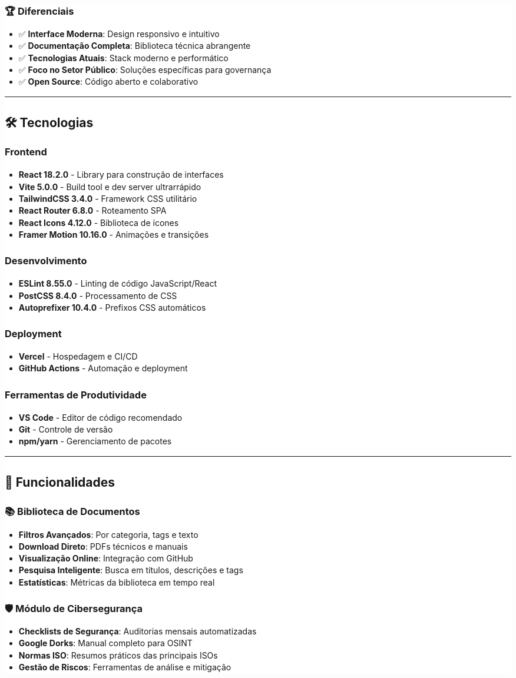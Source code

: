 ### 🏆 Diferenciais

- ✅ **Interface Moderna**: Design responsivo e intuitivo
- ✅ **Documentação Completa**: Biblioteca técnica abrangente
- ✅ **Tecnologias Atuais**: Stack moderno e performático
- ✅ **Foco no Setor Público**: Soluções específicas para governança
- ✅ **Open Source**: Código aberto e colaborativo

---

## 🛠 Tecnologias

### Frontend
- **React 18.2.0** - Library para construção de interfaces
- **Vite 5.0.0** - Build tool e dev server ultrarrápido
- **TailwindCSS 3.4.0** - Framework CSS utilitário
- **React Router 6.8.0** - Roteamento SPA
- **React Icons 4.12.0** - Biblioteca de ícones
- **Framer Motion 10.16.0** - Animações e transições

### Desenvolvimento
- **ESLint 8.55.0** - Linting de código JavaScript/React
- **PostCSS 8.4.0** - Processamento de CSS
- **Autoprefixer 10.4.0** - Prefixos CSS automáticos

### Deployment
- **Vercel** - Hospedagem e CI/CD
- **GitHub Actions** - Automação e deployment

### Ferramentas de Produtividade
- **VS Code** - Editor de código recomendado
- **Git** - Controle de versão
- **npm/yarn** - Gerenciamento de pacotes

---

## 🚀 Funcionalidades

### 📚 Biblioteca de Documentos
- **Filtros Avançados**: Por categoria, tags e texto
- **Download Direto**: PDFs técnicos e manuais
- **Visualização Online**: Integração com GitHub
- **Pesquisa Inteligente**: Busca em títulos, descrições e tags
- **Estatísticas**: Métricas da biblioteca em tempo real

### 🛡️ Módulo de Cibersegurança
- **Checklists de Segurança**: Auditorias mensais automatizadas
- **Google Dorks**: Manual completo para OSINT
- **Normas ISO**: Resumos práticos das principais ISOs
- **Gestão de Riscos**: Ferramentas de análise e mitigação
